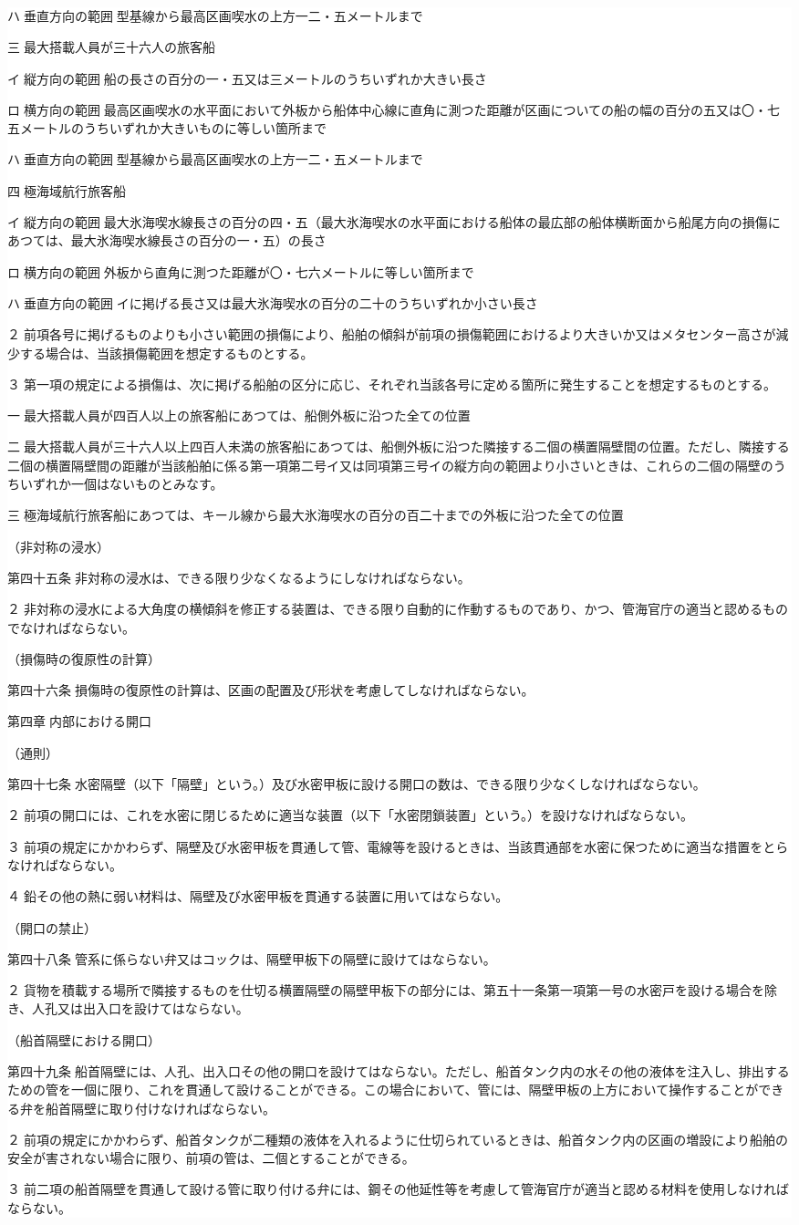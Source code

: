 ハ 垂直方向の範囲 型基線から最高区画喫水の上方一二・五メートルまで

三 最大搭載人員が三十六人の旅客船

イ 縦方向の範囲 船の長さの百分の一・五又は三メートルのうちいずれか大きい長さ

ロ 横方向の範囲 最高区画喫水の水平面において外板から船体中心線に直角に測つた距離が区画についての船の幅の百分の五又は〇・七五メートルのうちいずれか大きいものに等しい箇所まで

ハ 垂直方向の範囲 型基線から最高区画喫水の上方一二・五メートルまで

四 極海域航行旅客船

イ 縦方向の範囲 最大氷海喫水線長さの百分の四・五（最大氷海喫水の水平面における船体の最広部の船体横断面から船尾方向の損傷にあつては、最大氷海喫水線長さの百分の一・五）の長さ

ロ 横方向の範囲 外板から直角に測つた距離が〇・七六メートルに等しい箇所まで

ハ 垂直方向の範囲 イに掲げる長さ又は最大氷海喫水の百分の二十のうちいずれか小さい長さ

２ 前項各号に掲げるものよりも小さい範囲の損傷により、船舶の傾斜が前項の損傷範囲におけるより大きいか又はメタセンター高さが減少する場合は、当該損傷範囲を想定するものとする。

３ 第一項の規定による損傷は、次に掲げる船舶の区分に応じ、それぞれ当該各号に定める箇所に発生することを想定するものとする。

一 最大搭載人員が四百人以上の旅客船にあつては、船側外板に沿つた全ての位置

二 最大搭載人員が三十六人以上四百人未満の旅客船にあつては、船側外板に沿つた隣接する二個の横置隔壁間の位置。ただし、隣接する二個の横置隔壁間の距離が当該船舶に係る第一項第二号イ又は同項第三号イの縦方向の範囲より小さいときは、これらの二個の隔壁のうちいずれか一個はないものとみなす。

三 極海域航行旅客船にあつては、キール線から最大氷海喫水の百分の百二十までの外板に沿つた全ての位置

（非対称の浸水）

第四十五条 非対称の浸水は、できる限り少なくなるようにしなければならない。

２ 非対称の浸水による大角度の横傾斜を修正する装置は、できる限り自動的に作動するものであり、かつ、管海官庁の適当と認めるものでなければならない。

（損傷時の復原性の計算）

第四十六条 損傷時の復原性の計算は、区画の配置及び形状を考慮してしなければならない。

第四章 内部における開口

（通則）

第四十七条 水密隔壁（以下「隔壁」という。）及び水密甲板に設ける開口の数は、できる限り少なくしなければならない。

２ 前項の開口には、これを水密に閉じるために適当な装置（以下「水密閉鎖装置」という。）を設けなければならない。

３ 前項の規定にかかわらず、隔壁及び水密甲板を貫通して管、電線等を設けるときは、当該貫通部を水密に保つために適当な措置をとらなければならない。

４ 鉛その他の熱に弱い材料は、隔壁及び水密甲板を貫通する装置に用いてはならない。

（開口の禁止）

第四十八条 管系に係らない弁又はコックは、隔壁甲板下の隔壁に設けてはならない。

２ 貨物を積載する場所で隣接するものを仕切る横置隔壁の隔壁甲板下の部分には、第五十一条第一項第一号の水密戸を設ける場合を除き、人孔又は出入口を設けてはならない。

（船首隔壁における開口）

第四十九条 船首隔壁には、人孔、出入口その他の開口を設けてはならない。ただし、船首タンク内の水その他の液体を注入し、排出するための管を一個に限り、これを貫通して設けることができる。この場合において、管には、隔壁甲板の上方において操作することができる弁を船首隔壁に取り付けなければならない。

２ 前項の規定にかかわらず、船首タンクが二種類の液体を入れるように仕切られているときは、船首タンク内の区画の増設により船舶の安全が害されない場合に限り、前項の管は、二個とすることができる。

３ 前二項の船首隔壁を貫通して設ける管に取り付ける弁には、鋼その他延性等を考慮して管海官庁が適当と認める材料を使用しなければならない。
